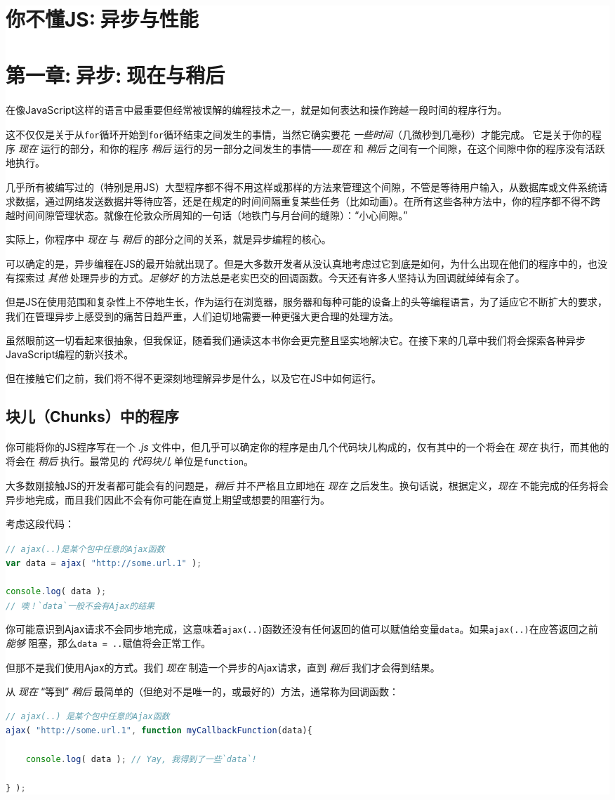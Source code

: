 # 你不懂JS: 异步与性能
# 第一章: 异步: 现在与稍后

在像JavaScript这样的语言中最重要但经常被误解的编程技术之一，就是如何表达和操作跨越一段时间的程序行为。

这不仅仅是关于从`for`循环开始到`for`循环结束之间发生的事情，当然它确实要花 *一些时间*（几微秒到几毫秒）才能完成。 它是关于你的程序 *现在* 运行的部分，和你的程序 *稍后* 运行的另一部分之间发生的事情——*现在* 和 *稍后* 之间有一个间隙，在这个间隙中你的程序没有活跃地执行。

几乎所有被编写过的（特别是用JS）大型程序都不得不用这样或那样的方法来管理这个间隙，不管是等待用户输入，从数据库或文件系统请求数据，通过网络发送数据并等待应答，还是在规定的时间间隔重复某些任务（比如动画）。在所有这些各种方法中，你的程序都不得不跨越时间间隙管理状态。就像在伦敦众所周知的一句话（地铁门与月台间的缝隙）：“小心间隙。”

实际上，你程序中 *现在* 与 *稍后* 的部分之间的关系，就是异步编程的核心。

可以确定的是，异步编程在JS的最开始就出现了。但是大多数开发者从没认真地考虑过它到底是如何，为什么出现在他们的程序中的，也没有探索过 *其他* 处理异步的方式。*足够好* 的方法总是老实巴交的回调函数。今天还有许多人坚持认为回调就绰绰有余了。

但是JS在使用范围和复杂性上不停地生长，作为运行在浏览器，服务器和每种可能的设备上的头等编程语言，为了适应它不断扩大的要求，我们在管理异步上感受到的痛苦日趋严重，人们迫切地需要一种更强大更合理的处理方法。

虽然眼前这一切看起来很抽象，但我保证，随着我们通读这本书你会更完整且坚实地解决它。在接下来的几章中我们将会探索各种异步JavaScript编程的新兴技术。

但在接触它们之前，我们将不得不更深刻地理解异步是什么，以及它在JS中如何运行。

## 块儿（Chunks）中的程序

你可能将你的JS程序写在一个 *.js* 文件中，但几乎可以确定你的程序是由几个代码块儿构成的，仅有其中的一个将会在 *现在* 执行，而其他的将会在 *稍后* 执行。最常见的 *代码块儿* 单位是`function`。

大多数刚接触JS的开发者都可能会有的问题是，*稍后* 并不严格且立即地在 *现在* 之后发生。换句话说，根据定义，*现在* 不能完成的任务将会异步地完成，而且我们因此不会有你可能在直觉上期望或想要的阻塞行为。

考虑这段代码：

```js
// ajax(..)是某个包中任意的Ajax函数
var data = ajax( "http://some.url.1" );

console.log( data );
// 噢！`data`一般不会有Ajax的结果
```

你可能意识到Ajax请求不会同步地完成，这意味着`ajax(..)`函数还没有任何返回的值可以赋值给变量`data`。如果`ajax(..)`在应答返回之前 *能够* 阻塞，那么`data = ..`赋值将会正常工作。

但那不是我们使用Ajax的方式。我们 *现在* 制造一个异步的Ajax请求，直到 *稍后* 我们才会得到结果。

从 *现在* “等到” *稍后* 最简单的（但绝对不是唯一的，或最好的）方法，通常称为回调函数：

```js
// ajax(..) 是某个包中任意的Ajax函数
ajax( "http://some.url.1", function myCallbackFunction(data){

	console.log( data ); // Yay, 我得到了一些`data`!

} );
```
